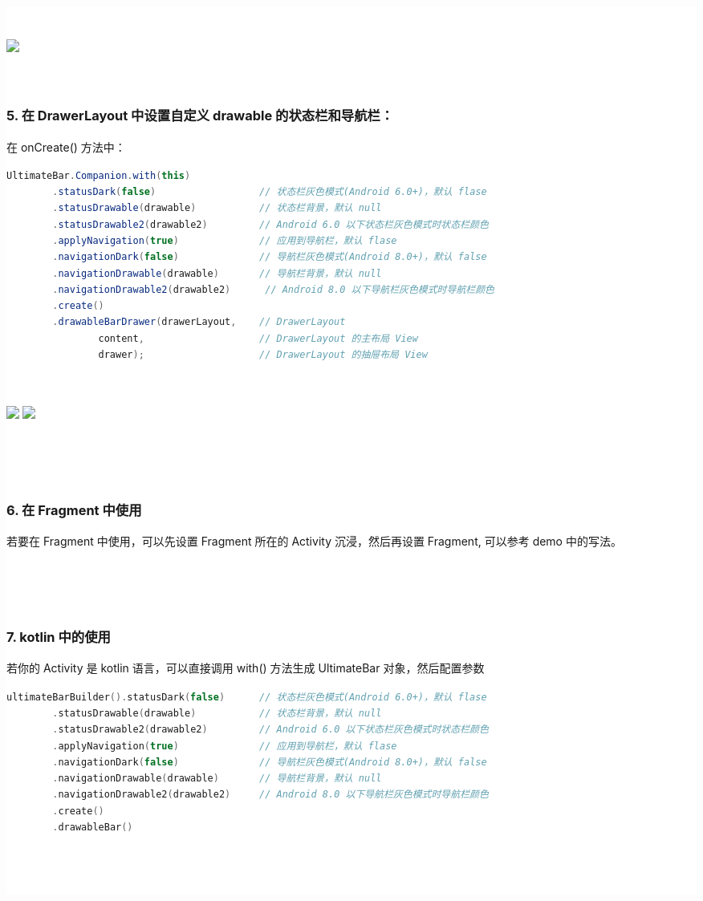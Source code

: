 
<br/><br/>
<img src="Screenshots/hide.png" width="300px"/>
<br/><br/><br/>


### 5. 在 DrawerLayout 中设置自定义 drawable 的状态栏和导航栏：

在 onCreate() 方法中：

```java
UltimateBar.Companion.with(this)
        .statusDark(false)                  // 状态栏灰色模式(Android 6.0+)，默认 flase
        .statusDrawable(drawable)           // 状态栏背景，默认 null
        .statusDrawable2(drawable2)         // Android 6.0 以下状态栏灰色模式时状态栏颜色
        .applyNavigation(true)              // 应用到导航栏，默认 flase
        .navigationDark(false)              // 导航栏灰色模式(Android 8.0+)，默认 false
        .navigationDrawable(drawable)       // 导航栏背景，默认 null
        .navigationDrawable2(drawable2)      // Android 8.0 以下导航栏灰色模式时导航栏颜色
        .create()
        .drawableBarDrawer(drawerLayout,    // DrawerLayout
                content,                    // DrawerLayout 的主布局 View
                drawer);                    // DrawerLayout 的抽屉布局 View
```


<br/><br/>
<img src="Screenshots/drawer_kitkat.png" width=300px/>
<img src="Screenshots/drawer_lollipop.png" width=300px/>


<br/><br/><br/>

### 6. 在 Fragment 中使用
若要在 Fragment 中使用，可以先设置 Fragment 所在的 Activity 沉浸，然后再设置 Fragment,
可以参考 demo 中的写法。

<br/><br/><br/>

### 7. kotlin 中的使用
若你的 Activity 是 kotlin 语言，可以直接调用 with() 方法生成 UltimateBar 对象，然后配置参数
```kotlin
ultimateBarBuilder().statusDark(false)      // 状态栏灰色模式(Android 6.0+)，默认 flase
        .statusDrawable(drawable)           // 状态栏背景，默认 null
        .statusDrawable2(drawable2)         // Android 6.0 以下状态栏灰色模式时状态栏颜色
        .applyNavigation(true)              // 应用到导航栏，默认 flase
        .navigationDark(false)              // 导航栏灰色模式(Android 8.0+)，默认 false
        .navigationDrawable(drawable)       // 导航栏背景，默认 null
        .navigationDrawable2(drawable2)     // Android 8.0 以下导航栏灰色模式时导航栏颜色
        .create()
        .drawableBar()
```

<br/><br/><br/>
